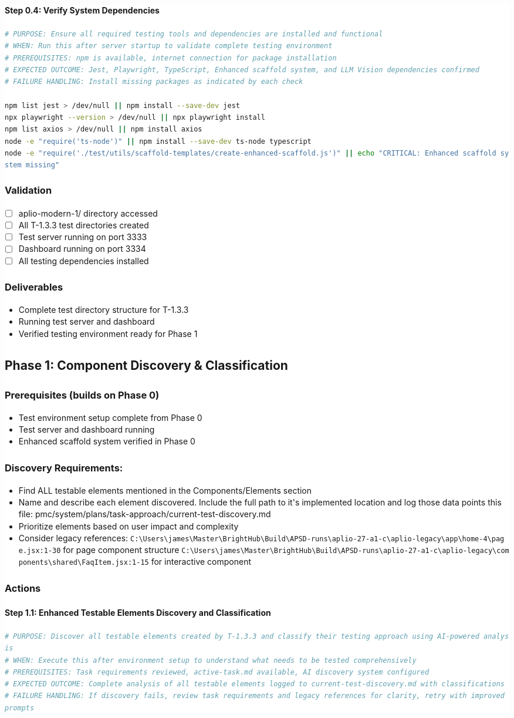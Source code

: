 #### Step 0.4: Verify System Dependencies
```bash
# PURPOSE: Ensure all required testing tools and dependencies are installed and functional
# WHEN: Run this after server startup to validate complete testing environment
# PREREQUISITES: npm is available, internet connection for package installation
# EXPECTED OUTCOME: Jest, Playwright, TypeScript, Enhanced scaffold system, and LLM Vision dependencies confirmed
# FAILURE HANDLING: Install missing packages as indicated by each check

npm list jest > /dev/null || npm install --save-dev jest
npx playwright --version > /dev/null || npx playwright install
npm list axios > /dev/null || npm install axios
node -e "require('ts-node')" || npm install --save-dev ts-node typescript
node -e "require('./test/utils/scaffold-templates/create-enhanced-scaffold.js')" || echo "CRITICAL: Enhanced scaffold system missing"
```

### Validation
- [ ] aplio-modern-1/ directory accessed
- [ ] All T-1.3.3 test directories created
- [ ] Test server running on port 3333
- [ ] Dashboard running on port 3334
- [ ] All testing dependencies installed

### Deliverables
- Complete test directory structure for T-1.3.3
- Running test server and dashboard
- Verified testing environment ready for Phase 1

## Phase 1: Component Discovery & Classification

### Prerequisites (builds on Phase 0)
- Test environment setup complete from Phase 0
- Test server and dashboard running
- Enhanced scaffold system verified in Phase 0

### Discovery Requirements:
- Find ALL testable elements mentioned in the Components/Elements section
- Name and describe each element discovered. Include the full path to it's implemented location and log those data points this file: pmc/system/plans/task-approach/current-test-discovery.md  
- Prioritize elements based on user impact and complexity
- Consider legacy references: `C:\Users\james\Master\BrightHub\Build\APSD-runs\aplio-27-a1-c\aplio-legacy\app\home-4\page.jsx:1-30` for page component structure
`C:\Users\james\Master\BrightHub\Build\APSD-runs\aplio-27-a1-c\aplio-legacy\components\shared\FaqItem.jsx:1-15` for interactive component


### Actions

#### Step 1.1: Enhanced Testable Elements Discovery and Classification
```bash
# PURPOSE: Discover all testable elements created by T-1.3.3 and classify their testing approach using AI-powered analysis
# WHEN: Execute this after environment setup to understand what needs to be tested comprehensively
# PREREQUISITES: Task requirements reviewed, active-task.md available, AI discovery system configured
# EXPECTED OUTCOME: Complete analysis of all testable elements logged to current-test-discovery.md with classifications
# FAILURE HANDLING: If discovery fails, review task requirements and legacy references for clarity, retry with improved prompts

```